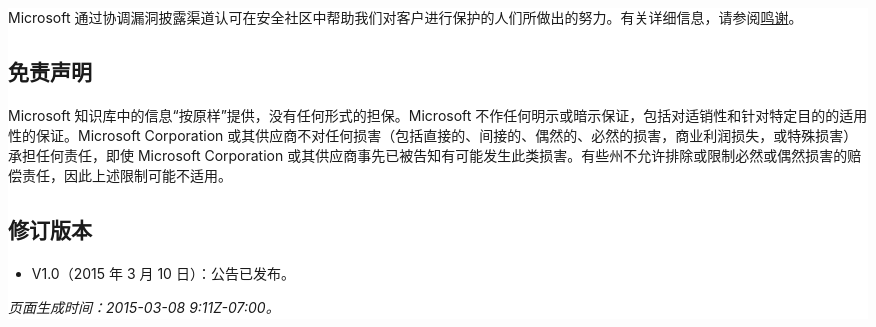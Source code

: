 Microsoft 通过协调漏洞披露渠道认可在安全社区中帮助我们对客户进行保护的人们所做出的努力。有关详细信息，请参阅[鸣谢](https://technet.microsoft.com/zh-cn/library/security/dn903755.aspx)。

免责声明
--------

Microsoft 知识库中的信息“按原样”提供，没有任何形式的担保。Microsoft 不作任何明示或暗示保证，包括对适销性和针对特定目的的适用性的保证。Microsoft Corporation 或其供应商不对任何损害（包括直接的、间接的、偶然的、必然的损害，商业利润损失，或特殊损害）承担任何责任，即使 Microsoft Corporation 或其供应商事先已被告知有可能发生此类损害。有些州不允许排除或限制必然或偶然损害的赔偿责任，因此上述限制可能不适用。

修订版本
--------

-   V1.0（2015 年 3 月 10 日）：公告已发布。

*页面生成时间：2015-03-08 9:11Z-07:00。*
